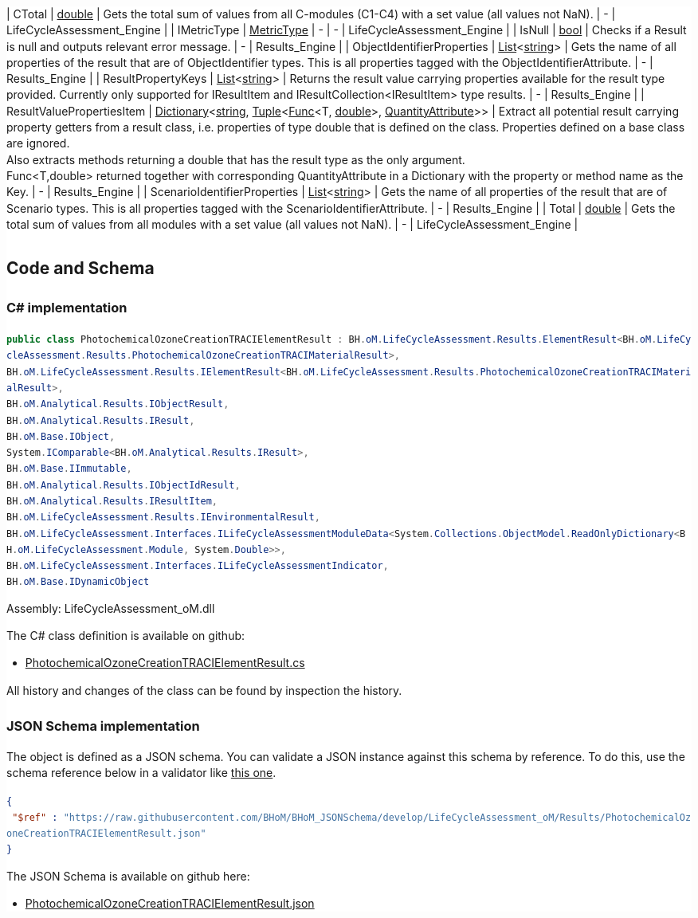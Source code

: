 | CTotal | [double](https://learn.microsoft.com/en-us/dotnet/api/System.Double?view=netstandard-2.0) | Gets the total sum of values from all C-modules (C1-C4) with a set value (all values not NaN). | - | LifeCycleAssessment_Engine |
| IMetricType | [MetricType](/api/oM/Analytical/LifeCycleAssessment/Enums/MetricType) | - | - | LifeCycleAssessment_Engine |
| IsNull | [bool](https://learn.microsoft.com/en-us/dotnet/api/System.Boolean?view=netstandard-2.0) | Checks if a Result is null and outputs relevant error message. | - | Results_Engine |
| ObjectIdentifierProperties | [List](https://learn.microsoft.com/en-us/dotnet/api/System.Collections.Generic.List-1?view=netstandard-2.0)&lt;[string](https://learn.microsoft.com/en-us/dotnet/api/System.String?view=netstandard-2.0)&gt; | Gets the name of all properties of the result that are of ObjectIdentifier types. This is all properties tagged with the ObjectIdentifierAttribute. | - | Results_Engine |
| ResultPropertyKeys | [List](https://learn.microsoft.com/en-us/dotnet/api/System.Collections.Generic.List-1?view=netstandard-2.0)&lt;[string](https://learn.microsoft.com/en-us/dotnet/api/System.String?view=netstandard-2.0)&gt; | Returns the result value carrying properties available for the result type provided. Currently only supported for IResultItem and IResultCollection&lt;IResultItem&gt; type results. | - | Results_Engine |
| ResultValuePropertiesItem | [Dictionary](https://learn.microsoft.com/en-us/dotnet/api/System.Collections.Generic.Dictionary-2?view=netstandard-2.0)&lt;[string](https://learn.microsoft.com/en-us/dotnet/api/System.String?view=netstandard-2.0), [Tuple](https://learn.microsoft.com/en-us/dotnet/api/System.Tuple-2?view=netstandard-2.0)&lt;[Func](https://learn.microsoft.com/en-us/dotnet/api/System.Func-2?view=netstandard-2.0)&lt;T, [double](https://learn.microsoft.com/en-us/dotnet/api/System.Double?view=netstandard-2.0)&gt;, [QuantityAttribute](/api/oM/Dimensional/Quantities/Attributes/Abstract/QuantityAttribute)&gt;&gt; | Extract all potential result carrying property getters from a result class, i.e. properties of type double that is defined on the class. Properties defined on a base class are ignored.<br>Also extracts methods returning a double that has the result type as the only argument.<br>Func&lt;T,double&gt; returned together with corresponding QuantityAttribute in a Dictionary with the property or method name as the Key. | - | Results_Engine |
| ScenarioIdentifierProperties | [List](https://learn.microsoft.com/en-us/dotnet/api/System.Collections.Generic.List-1?view=netstandard-2.0)&lt;[string](https://learn.microsoft.com/en-us/dotnet/api/System.String?view=netstandard-2.0)&gt; | Gets the name of all properties of the result that are of Scenario types. This is all properties tagged with the ScenarioIdentifierAttribute. | - | Results_Engine |
| Total | [double](https://learn.microsoft.com/en-us/dotnet/api/System.Double?view=netstandard-2.0) | Gets the total sum of values from all modules with a set value (all values not NaN). | - | LifeCycleAssessment_Engine |


## Code and Schema

### C# implementation

``` C# title="C#"
public class PhotochemicalOzoneCreationTRACIElementResult : BH.oM.LifeCycleAssessment.Results.ElementResult<BH.oM.LifeCycleAssessment.Results.PhotochemicalOzoneCreationTRACIMaterialResult>,
BH.oM.LifeCycleAssessment.Results.IElementResult<BH.oM.LifeCycleAssessment.Results.PhotochemicalOzoneCreationTRACIMaterialResult>,
BH.oM.Analytical.Results.IObjectResult,
BH.oM.Analytical.Results.IResult,
BH.oM.Base.IObject,
System.IComparable<BH.oM.Analytical.Results.IResult>,
BH.oM.Base.IImmutable,
BH.oM.Analytical.Results.IObjectIdResult,
BH.oM.Analytical.Results.IResultItem,
BH.oM.LifeCycleAssessment.Results.IEnvironmentalResult,
BH.oM.LifeCycleAssessment.Interfaces.ILifeCycleAssessmentModuleData<System.Collections.ObjectModel.ReadOnlyDictionary<BH.oM.LifeCycleAssessment.Module, System.Double>>,
BH.oM.LifeCycleAssessment.Interfaces.ILifeCycleAssessmentIndicator,
BH.oM.Base.IDynamicObject
```

Assembly: LifeCycleAssessment_oM.dll

The C# class definition is available on github:

- [PhotochemicalOzoneCreationTRACIElementResult.cs](https://github.com/BHoM/BHoM/blob/develop/LifeCycleAssessment_oM/Results\ElementResults\PhotochemicalOzoneCreationTRACIElementResult.cs)

All history and changes of the class can be found by inspection the history.
### JSON Schema implementation

The object is defined as a JSON schema. You can validate a JSON instance against this schema by reference. To do this, use the schema reference below in a validator like [this one](https://www.jsonschemavalidator.net/).

``` json title="JSON Schema"
{
 "$ref" : "https://raw.githubusercontent.com/BHoM/BHoM_JSONSchema/develop/LifeCycleAssessment_oM/Results/PhotochemicalOzoneCreationTRACIElementResult.json"
}
```

The JSON Schema is available on github here:

- [PhotochemicalOzoneCreationTRACIElementResult.json](https://github.com/BHoM/BHoM_JSONSchema/blob/develop/LifeCycleAssessment_oM/Results/PhotochemicalOzoneCreationTRACIElementResult.json)
